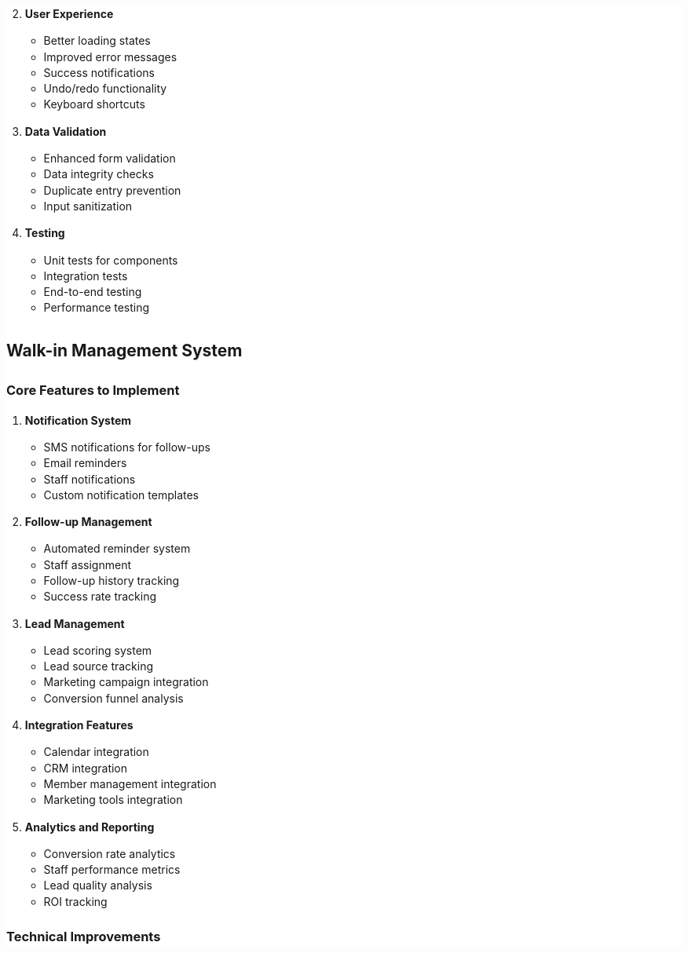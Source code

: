2. **User Experience**
   - Better loading states
   - Improved error messages
   - Success notifications
   - Undo/redo functionality
   - Keyboard shortcuts

3. **Data Validation**
   - Enhanced form validation
   - Data integrity checks
   - Duplicate entry prevention
   - Input sanitization

4. **Testing**
   - Unit tests for components
   - Integration tests
   - End-to-end testing
   - Performance testing

## Walk-in Management System

### Core Features to Implement

1. **Notification System**
   - SMS notifications for follow-ups
   - Email reminders
   - Staff notifications
   - Custom notification templates

2. **Follow-up Management**
   - Automated reminder system
   - Staff assignment
   - Follow-up history tracking
   - Success rate tracking

3. **Lead Management**
   - Lead scoring system
   - Lead source tracking
   - Marketing campaign integration
   - Conversion funnel analysis

4. **Integration Features**
   - Calendar integration
   - CRM integration
   - Member management integration
   - Marketing tools integration

5. **Analytics and Reporting**
   - Conversion rate analytics
   - Staff performance metrics
   - Lead quality analysis
   - ROI tracking

### Technical Improvements
